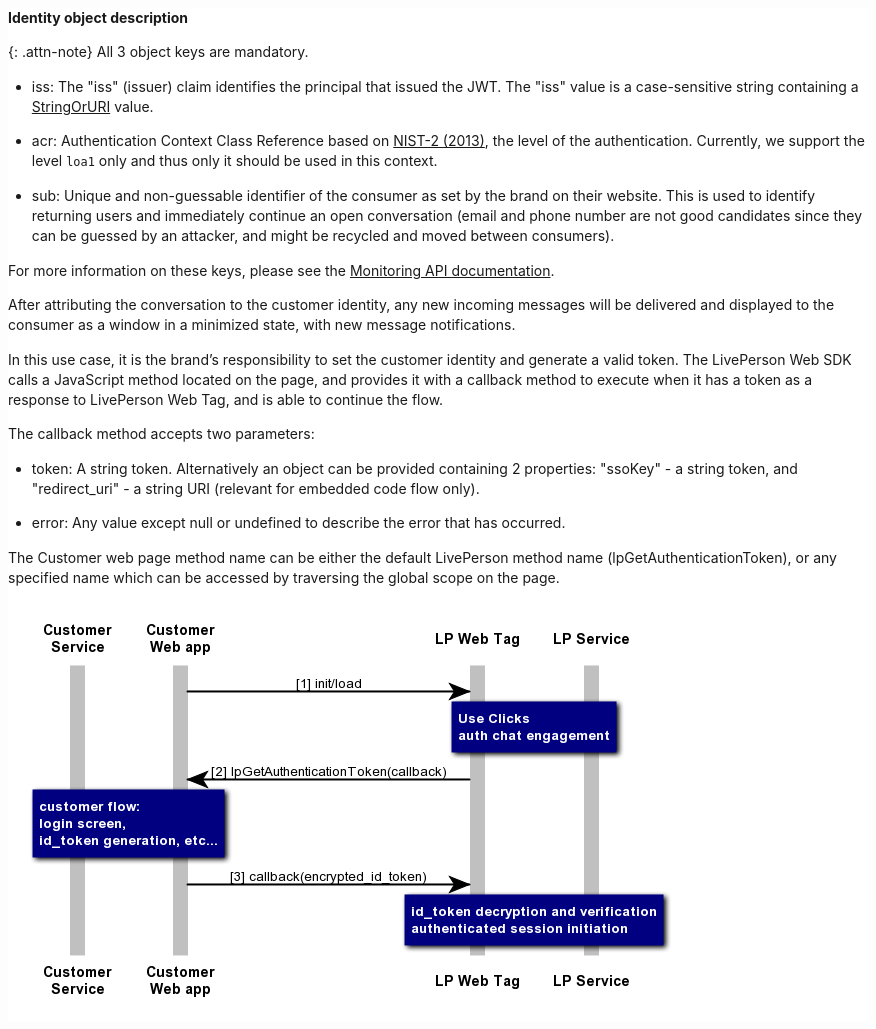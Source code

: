 **Identity object description**

{: .attn-note}
All 3 object keys are mandatory.

* iss: The "iss" (issuer) claim identifies the principal that issued the JWT. The "iss" value is a case-sensitive string containing a [StringOrURI](https://datatracker.ietf.org/doc/html/rfc7519#:~:text=define%20the%20name.-,StringOrURI,-A%20JSON%20string) value.

* acr: Authentication Context Class Reference based on [NIST-2 (2013)](https://nvlpubs.nist.gov/nistpubs/SpecialPublications/NIST.SP.800-63-2.pdf), the level of the authentication. Currently, we support the level `loa1` only and thus only it should be used in this context.

* sub: Unique and non-guessable identifier of the consumer as set by the brand on their website. This is used to identify returning users and immediately continue an open conversation (email and phone number are not good candidates since they can be guessed by an attacker, and might be recycled and moved between consumers).

For more information on these keys, please see the [Monitoring API documentation](https://developers.liveperson.com/monitoring-api-overview.html).

After attributing the conversation to the customer identity, any new incoming messages will be delivered and displayed to the consumer as a window in a minimized state, with new message notifications.

In this use case, it is the brand’s responsibility to set the customer identity and generate a valid token. The LivePerson Web SDK calls a JavaScript method located on the page, and provides it with a callback method to execute when it has a token as a response to LivePerson Web Tag, and is able to continue the flow.

The callback method accepts two parameters:

* token: A string token. Alternatively an object can be provided containing 2 properties: "ssoKey" - a string token, and "redirect_uri" - a string URI (relevant for embedded code flow only).

* error: Any value except null or undefined to describe the error that has occurred.

The Customer web page method name can be either the default LivePerson method name (lpGetAuthenticationToken), or any specified name which can be accessed by traversing the global scope on the page.

![Web Interaction Embedded Window API](img/webinteraction.png)
